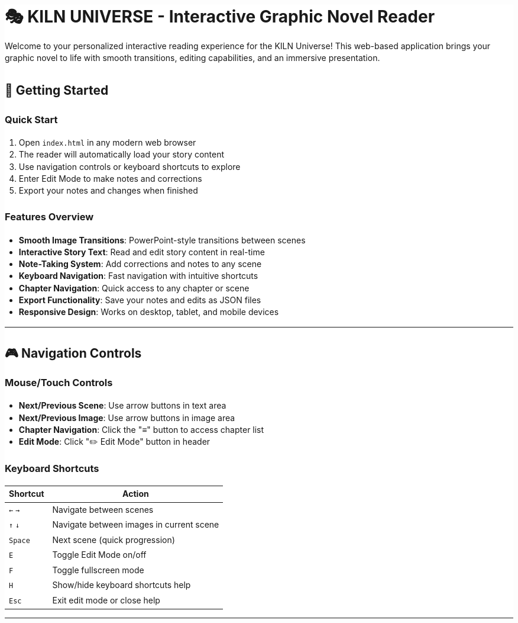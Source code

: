 # 🎭 KILN UNIVERSE - Interactive Graphic Novel Reader

Welcome to your personalized interactive reading experience for the KILN Universe! This web-based application brings your graphic novel to life with smooth transitions, editing capabilities, and an immersive presentation.

## 🚀 **Getting Started**

### **Quick Start**
1. Open `index.html` in any modern web browser
2. The reader will automatically load your story content
3. Use navigation controls or keyboard shortcuts to explore
4. Enter Edit Mode to make notes and corrections
5. Export your notes and changes when finished

### **Features Overview**
- **Smooth Image Transitions**: PowerPoint-style transitions between scenes
- **Interactive Story Text**: Read and edit story content in real-time
- **Note-Taking System**: Add corrections and notes to any scene
- **Keyboard Navigation**: Fast navigation with intuitive shortcuts
- **Chapter Navigation**: Quick access to any chapter or scene
- **Export Functionality**: Save your notes and edits as JSON files
- **Responsive Design**: Works on desktop, tablet, and mobile devices

---

## 🎮 **Navigation Controls**

### **Mouse/Touch Controls**
- **Next/Previous Scene**: Use arrow buttons in text area
- **Next/Previous Image**: Use arrow buttons in image area
- **Chapter Navigation**: Click the "≡" button to access chapter list
- **Edit Mode**: Click "✏️ Edit Mode" button in header

### **Keyboard Shortcuts**
| Shortcut | Action |
|----------|--------|
| `←` `→` | Navigate between scenes |
| `↑` `↓` | Navigate between images in current scene |
| `Space` | Next scene (quick progression) |
| `E` | Toggle Edit Mode on/off |
| `F` | Toggle fullscreen mode |
| `H` | Show/hide keyboard shortcuts help |
| `Esc` | Exit edit mode or close help |

---